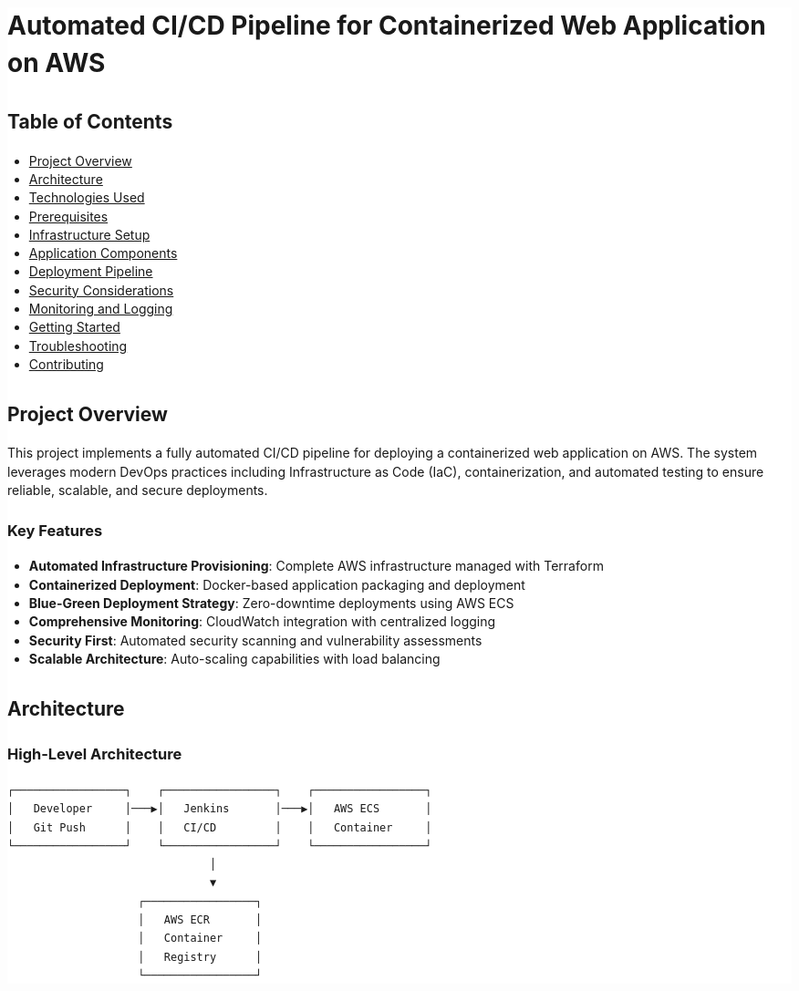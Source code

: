 # Automated CI/CD Pipeline for Containerized Web Application on AWS

## Table of Contents
- [Project Overview](#project-overview)
- [Architecture](#architecture)
- [Technologies Used](#technologies-used)
- [Prerequisites](#prerequisites)
- [Infrastructure Setup](#infrastructure-setup)
- [Application Components](#application-components)
- [Deployment Pipeline](#deployment-pipeline)
- [Security Considerations](#security-considerations)
- [Monitoring and Logging](#monitoring-and-logging)
- [Getting Started](#getting-started)
- [Troubleshooting](#troubleshooting)
- [Contributing](#contributing)

## Project Overview

This project implements a fully automated CI/CD pipeline for deploying a containerized web application on AWS. The system leverages modern DevOps practices including Infrastructure as Code (IaC), containerization, and automated testing to ensure reliable, scalable, and secure deployments.

### Key Features
- **Automated Infrastructure Provisioning**: Complete AWS infrastructure managed with Terraform
- **Containerized Deployment**: Docker-based application packaging and deployment
- **Blue-Green Deployment Strategy**: Zero-downtime deployments using AWS ECS
- **Comprehensive Monitoring**: CloudWatch integration with centralized logging
- **Security First**: Automated security scanning and vulnerability assessments
- **Scalable Architecture**: Auto-scaling capabilities with load balancing

## Architecture

### High-Level Architecture
```
┌─────────────────┐    ┌─────────────────┐    ┌─────────────────┐
│   Developer     │───▶│   Jenkins       │───▶│   AWS ECS       │
│   Git Push      │    │   CI/CD         │    │   Container     │
└─────────────────┘    └─────────────────┘    └─────────────────┘
                               │
                               ▼
                    ┌─────────────────┐
                    │   AWS ECR       │
                    │   Container     │
                    │   Registry      │
                    └─────────────────┘
```
